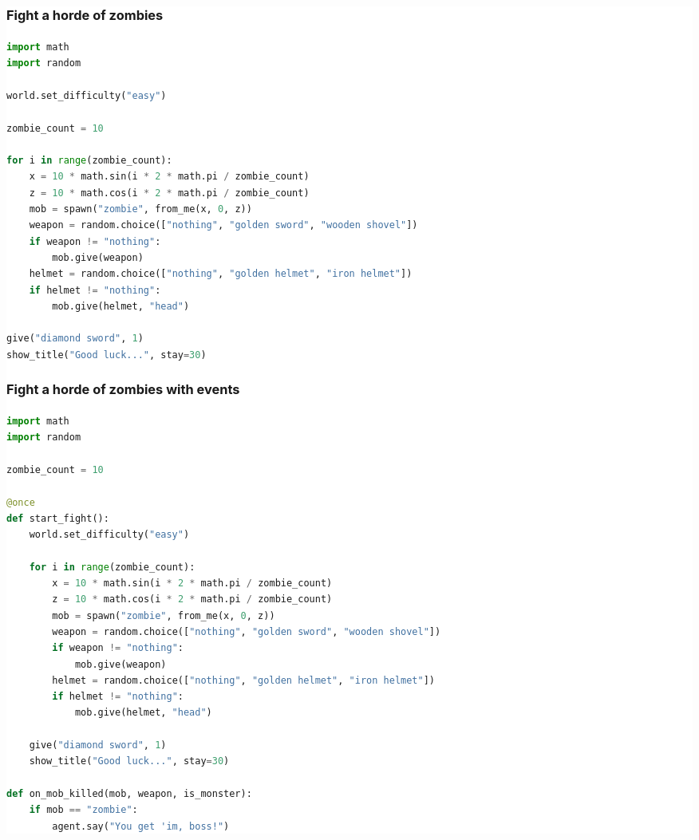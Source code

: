 ### Fight a horde of zombies

```python
import math
import random

world.set_difficulty("easy")

zombie_count = 10

for i in range(zombie_count):
    x = 10 * math.sin(i * 2 * math.pi / zombie_count)
    z = 10 * math.cos(i * 2 * math.pi / zombie_count)
    mob = spawn("zombie", from_me(x, 0, z))
    weapon = random.choice(["nothing", "golden sword", "wooden shovel"])
    if weapon != "nothing":
        mob.give(weapon)
    helmet = random.choice(["nothing", "golden helmet", "iron helmet"])
    if helmet != "nothing":
        mob.give(helmet, "head")

give("diamond sword", 1)
show_title("Good luck...", stay=30)
```

### Fight a horde of zombies with events

```python
import math
import random

zombie_count = 10

@once
def start_fight():
    world.set_difficulty("easy")

    for i in range(zombie_count):
        x = 10 * math.sin(i * 2 * math.pi / zombie_count)
        z = 10 * math.cos(i * 2 * math.pi / zombie_count)
        mob = spawn("zombie", from_me(x, 0, z))
        weapon = random.choice(["nothing", "golden sword", "wooden shovel"])
        if weapon != "nothing":
            mob.give(weapon)
        helmet = random.choice(["nothing", "golden helmet", "iron helmet"])
        if helmet != "nothing":
            mob.give(helmet, "head")

    give("diamond sword", 1)
    show_title("Good luck...", stay=30)

def on_mob_killed(mob, weapon, is_monster):
    if mob == "zombie":
        agent.say("You get 'im, boss!")
```
